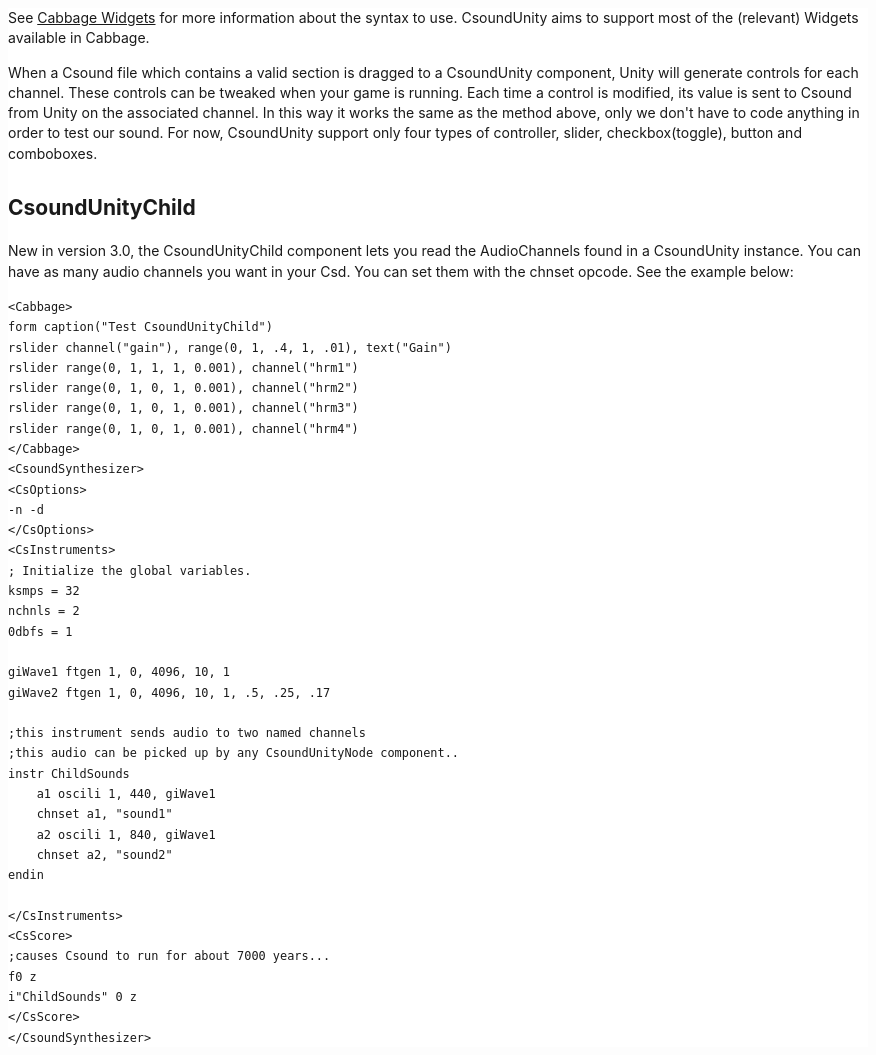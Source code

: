See [Cabbage Widgets](https://cabbageaudio.com/docs/cabbage_syntax/) for more information about the syntax to use.
CsoundUnity aims to support most of the (relevant) Widgets available in Cabbage.

When a Csound file which contains a valid <Cabbage> section is dragged to a CsoundUnity component, Unity will generate controls for each channel. These controls can be tweaked when your game is running. Each time a control is modified, its value is sent to Csound from Unity on the associated channel. In this way it works the same as the method above, only we don't have to code anything in order to test our sound. For now, CsoundUnity support only four types of controller, slider, checkbox(toggle), button and comboboxes. 


<a name=csoundunity_child></a>
## CsoundUnityChild

New in version 3.0, the CsoundUnityChild component lets you read the AudioChannels found in a CsoundUnity instance. You can have as many audio channels you want in your Csd.
You can set them with the chnset opcode.
See the example below:
```csound
<Cabbage>
form caption("Test CsoundUnityChild") 
rslider channel("gain"), range(0, 1, .4, 1, .01), text("Gain")
rslider range(0, 1, 1, 1, 0.001), channel("hrm1")
rslider range(0, 1, 0, 1, 0.001), channel("hrm2")
rslider range(0, 1, 0, 1, 0.001), channel("hrm3")
rslider range(0, 1, 0, 1, 0.001), channel("hrm4")
</Cabbage>
<CsoundSynthesizer>
<CsOptions>
-n -d 
</CsOptions>
<CsInstruments>
; Initialize the global variables. 
ksmps = 32
nchnls = 2
0dbfs = 1

giWave1 ftgen 1, 0, 4096, 10, 1
giWave2 ftgen 1, 0, 4096, 10, 1, .5, .25, .17

;this instrument sends audio to two named channels
;this audio can be picked up by any CsoundUnityNode component..
instr ChildSounds
    a1 oscili 1, 440, giWave1
    chnset a1, "sound1"
    a2 oscili 1, 840, giWave1
    chnset a2, "sound2"
endin

</CsInstruments>
<CsScore>
;causes Csound to run for about 7000 years...
f0 z
i"ChildSounds" 0 z
</CsScore>
</CsoundSynthesizer>
```
